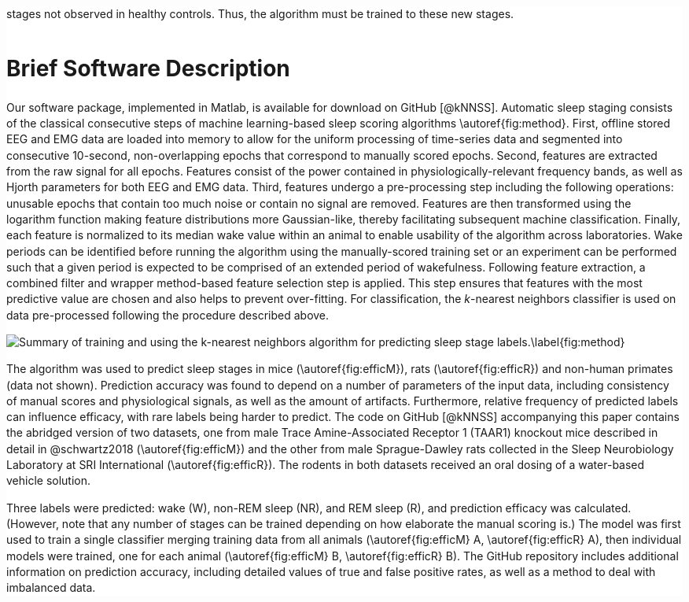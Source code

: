 stages not observed in healthy controls. Thus, the algorithm must be
trained to these new stages.

# Brief Software Description

Our software package, implemented in Matlab, is available for download
on GitHub [@kNNSS]. Automatic sleep staging consists of the classical
consecutive steps of machine learning-based sleep scoring algorithms
\autoref{fig:method}. First, offline stored EEG and EMG data are
loaded into memory to allow for the uniform processing of time-series
data and segmented into consecutive 10-second, non-overlapping epochs
that correspond to manually scored epochs. Second, features are
extracted from the raw signal for all epochs. Features consist of the
power contained in physiologically-relevant frequency bands, as well
as Hjorth parameters for both EEG and EMG data. Third, features
undergo a pre-processing step including the following operations:
unusable epochs that contain too much noise or contain no signal are
removed.  Features are then transformed using the logarithm function
making feature distributions more Gaussian-like, thereby
facilitating subsequent machine classification.  Finally, each feature
is normalized to its median wake value within an animal to enable
usability of the algorithm across laboratories.  Wake periods can be
identified before running the algorithm using the manually-scored
training set or an experiment can be performed such that a given
period is expected to be comprised of an extended period of
wakefulness.  Following feature extraction, a combined filter and
wrapper method-based feature selection step is applied.  This step
ensures that features with the most predictive value are chosen and
also helps to prevent over-fitting. For classification, the
*k*-nearest neighbors classifier is used on data pre-processed
following the procedure described above.

![Summary of training and using the *k*-nearest neighbors algorithm
 for predicting sleep stage labels.\label{fig:method}](fig1.png)

The algorithm was used to predict sleep stages in mice
(\autoref{fig:efficM}), rats (\autoref{fig:efficR}) and non-human
primates (data not shown). Prediction accuracy was found to depend on
a number of parameters of the input data, including consistency of
manual scores and physiological signals, as well as the amount of
artifacts. Furthermore, relative frequency of predicted labels can
influence efficacy, with rare labels being harder to predict. The code
on GitHub [@kNNSS] accompanying this paper contains the abridged
version of two datasets, one from male Trace Amine-Associated Receptor
1 (TAAR1) knockout mice described in detail in @schwartz2018
(\autoref{fig:efficM}) and the other from male Sprague-Dawley rats
collected in the Sleep Neurobiology Laboratory at SRI International
(\autoref{fig:efficR}). The rodents in both datasets received an oral
dosing of a water-based vehicle solution.

Three labels were predicted: wake (W), non-REM
sleep (NR), and REM sleep (R), and prediction efficacy was
calculated. (However, note that any number of stages can be trained
depending on how elaborate the manual scoring is.) The model was first
used to train a single classifier merging training data from all
animals (\autoref{fig:efficM} A, \autoref{fig:efficR} A), then
individual models were trained, one for each animal
(\autoref{fig:efficM} B, \autoref{fig:efficR} B). The GitHub repository
includes additional information on prediction accuracy, including
detailed values of true and false positive rates, as well as a method
to deal with imbalanced data.
